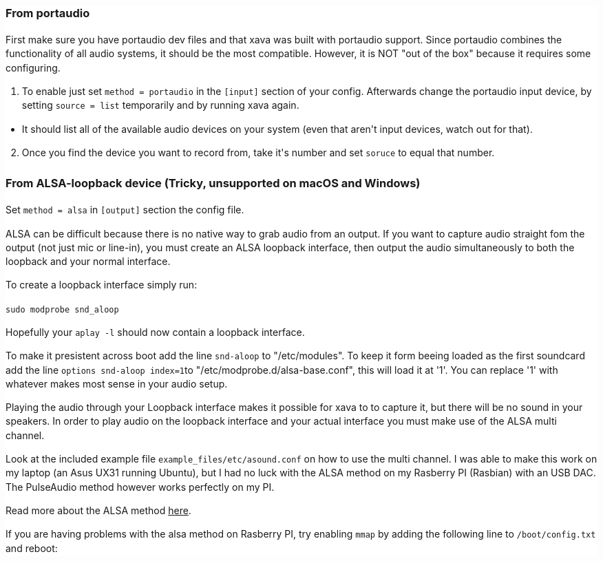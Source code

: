
### From portaudio

First make sure you have portaudio dev files and that xava was
 built with portaudio support. Since portaudio combines the
 functionality of all audio systems, it should be the most compatible.
However, it is NOT "out of the box" because it requires some configuring.

1. To enable just set ``method = portaudio`` in the ``[input]`` section of
 your config. Afterwards change the portaudio input device, by setting
 ``source = list`` temporarily and by running xava again.

* It should list all of the available audio devices on your system
 (even that aren't input devices, watch out for that).

2. Once you find the device you want to record from,
 take it's number and set ``soruce`` to equal that number.


### From ALSA-loopback device (Tricky, unsupported on macOS and Windows)

Set ``method = alsa`` in ``[output]`` section the config file.

ALSA can be difficult because there is no native way to grab audio
 from an output. If you want to capture audio straight fom the output
 (not just mic or line-in), you must create an ALSA loopback interface,
 then output the audio simultaneously to both the loopback and your
 normal interface.

To create a loopback interface simply run:

`sudo modprobe snd_aloop`

Hopefully your `aplay -l` should now contain a loopback interface.

To make it presistent across boot add the line `snd-aloop` to
 "/etc/modules". To keep it form beeing loaded as the first
 soundcard add the line `options snd-aloop index=1`to
 "/etc/modprobe.d/alsa-base.conf", this will load it at '1'.
 You can replace '1' with whatever makes most sense in your audio setup.

Playing the audio through your Loopback interface makes it
 possible for xava to to capture it, but there will be no sound
 in your speakers. In order to play audio on the loopback interface
 and your actual interface you must make use of the ALSA multi channel.

Look at the included example file `example_files/etc/asound.conf`
 on how to use  the multi channel. I was able to make this work
 on my laptop (an Asus UX31 running Ubuntu), but I had no luck
 with the ALSA method on my Rasberry PI (Rasbian) with an USB DAC.
 The PulseAudio method however works perfectly on my PI. 

Read more about the ALSA method [here](http://stackoverflow.com/questions/12984089/capture-playback-on-play-only-sound-card-with-alsa).

If you are having problems with the alsa method on Rasberry PI,
 try enabling `mmap` by adding the following line to `/boot/config.txt` and reboot:
